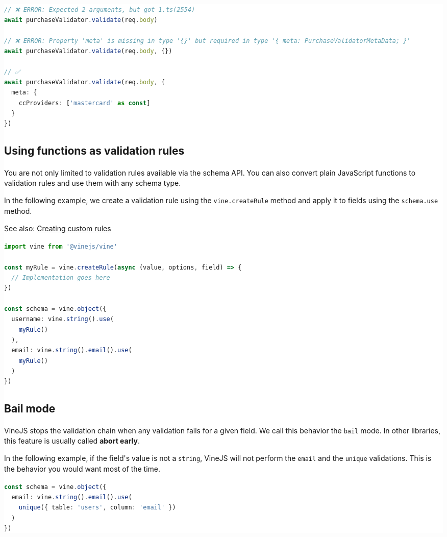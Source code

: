 ```ts
// ❌ ERROR: Expected 2 arguments, but got 1.ts(2554)
await purchaseValidator.validate(req.body)

// ❌ ERROR: Property 'meta' is missing in type '{}' but required in type '{ meta: PurchaseValidatorMetaData; }'
await purchaseValidator.validate(req.body, {})

// ✅
await purchaseValidator.validate(req.body, {
  meta: {
    ccProviders: ['mastercard' as const]
  }
})
```

## Using functions as validation rules

You are not only limited to validation rules available via the schema API. You can also convert plain JavaScript functions to validation rules and use them with any schema type.

In the following example, we create a validation rule using the `vine.createRule` method and apply it to fields using the `schema.use` method.

See also: [Creating custom rules](../extend/custom_rules.md)

```ts
import vine from '@vinejs/vine'

const myRule = vine.createRule(async (value, options, field) => {
  // Implementation goes here
})

const schema = vine.object({
  username: vine.string().use(
    myRule()
  ),
  email: vine.string().email().use(
    myRule()
  )
})
```

## Bail mode

VineJS stops the validation chain when any validation fails for a given field. We call this behavior the `bail` mode. In other libraries, this feature is usually called **abort early**.

In the following example, if the field's value is not a `string`, VineJS will not perform the `email` and the `unique` validations. This is the behavior you would want most of the time.

```ts
const schema = vine.object({
  email: vine.string().email().use(
    unique({ table: 'users', column: 'email' })
  )
})
```
